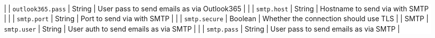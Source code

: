 |            | `outlook365.pass`                | String         | User pass to send emails as via Outlook365 |
|            | `smtp.host`                      | String         | Hostname to send via with SMTP |
|            | `smtp.port`                      | String         | Port to send via with SMTP |
|            | `smtp.secure`                    | Boolean        | Whether the connection should use TLS |
| SMTP       | `smtp.user`                      | String         | User auth to send emails as via SMTP |
|            | `smtp.pass`                      | String         | User pass to send emails as via SMTP |
